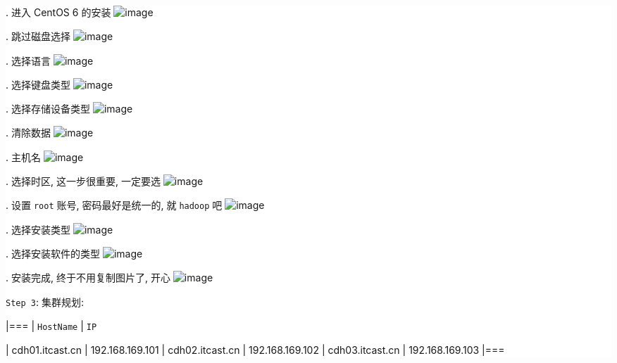 . 进入 CentOS 6 的安装
![image](https://doc-1256053707.cos.ap-beijing.myqcloud.com/20190608153614.png)

. 跳过磁盘选择
![image](https://doc-1256053707.cos.ap-beijing.myqcloud.com/20190608153644.png)

. 选择语言
![image](https://doc-1256053707.cos.ap-beijing.myqcloud.com/20190608153742.png)

. 选择键盘类型
![image](https://doc-1256053707.cos.ap-beijing.myqcloud.com/20190608153836.png)

. 选择存储设备类型
![image](https://doc-1256053707.cos.ap-beijing.myqcloud.com/20190608153905.png)

. 清除数据
![image](https://doc-1256053707.cos.ap-beijing.myqcloud.com/20190608154025.png)

. 主机名
![image](https://doc-1256053707.cos.ap-beijing.myqcloud.com/20190608154051.png)

. 选择时区, 这一步很重要, 一定要选
![image](https://doc-1256053707.cos.ap-beijing.myqcloud.com/20190608154127.png)

. 设置 `root` 账号, 密码最好是统一的, 就 `hadoop` 吧
![image](https://doc-1256053707.cos.ap-beijing.myqcloud.com/20190608154211.png)

. 选择安装类型
![image](https://doc-1256053707.cos.ap-beijing.myqcloud.com/20190608154244.png)

. 选择安装软件的类型
![image](https://doc-1256053707.cos.ap-beijing.myqcloud.com/20190608154410.png)

. 安装完成, 终于不用复制图片了, 开心
![image](https://doc-1256053707.cos.ap-beijing.myqcloud.com/20190608154448.png)

`Step 3`: 集群规划:

|===
| `HostName` | `IP`

| cdh01.itcast.cn | 192.168.169.101
| cdh02.itcast.cn | 192.168.169.102
| cdh03.itcast.cn | 192.168.169.103
|===
